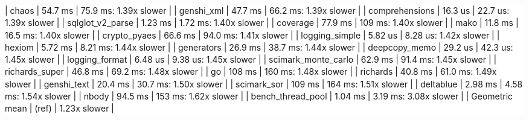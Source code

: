 | chaos                      | 54.7 ms                                                                                                           | 75.9 ms: 1.39x slower                                                                                                   |
| genshi_xml                 | 47.7 ms                                                                                                           | 66.2 ms: 1.39x slower                                                                                                   |
| comprehensions             | 16.3 us                                                                                                           | 22.7 us: 1.39x slower                                                                                                   |
| sqlglot_v2_parse           | 1.23 ms                                                                                                           | 1.72 ms: 1.40x slower                                                                                                   |
| coverage                   | 77.9 ms                                                                                                           | 109 ms: 1.40x slower                                                                                                    |
| mako                       | 11.8 ms                                                                                                           | 16.5 ms: 1.40x slower                                                                                                   |
| crypto_pyaes               | 66.6 ms                                                                                                           | 94.0 ms: 1.41x slower                                                                                                   |
| logging_simple             | 5.82 us                                                                                                           | 8.28 us: 1.42x slower                                                                                                   |
| hexiom                     | 5.72 ms                                                                                                           | 8.21 ms: 1.44x slower                                                                                                   |
| generators                 | 26.9 ms                                                                                                           | 38.7 ms: 1.44x slower                                                                                                   |
| deepcopy_memo              | 29.2 us                                                                                                           | 42.3 us: 1.45x slower                                                                                                   |
| logging_format             | 6.48 us                                                                                                           | 9.38 us: 1.45x slower                                                                                                   |
| scimark_monte_carlo        | 62.9 ms                                                                                                           | 91.4 ms: 1.45x slower                                                                                                   |
| richards_super             | 46.8 ms                                                                                                           | 69.2 ms: 1.48x slower                                                                                                   |
| go                         | 108 ms                                                                                                            | 160 ms: 1.48x slower                                                                                                    |
| richards                   | 40.8 ms                                                                                                           | 61.0 ms: 1.49x slower                                                                                                   |
| genshi_text                | 20.4 ms                                                                                                           | 30.7 ms: 1.50x slower                                                                                                   |
| scimark_sor                | 109 ms                                                                                                            | 164 ms: 1.51x slower                                                                                                    |
| deltablue                  | 2.98 ms                                                                                                           | 4.58 ms: 1.54x slower                                                                                                   |
| nbody                      | 94.5 ms                                                                                                           | 153 ms: 1.62x slower                                                                                                    |
| bench_thread_pool          | 1.04 ms                                                                                                           | 3.19 ms: 3.08x slower                                                                                                   |
| Geometric mean             | (ref)                                                                                                             | 1.23x slower                                                                                                            |
